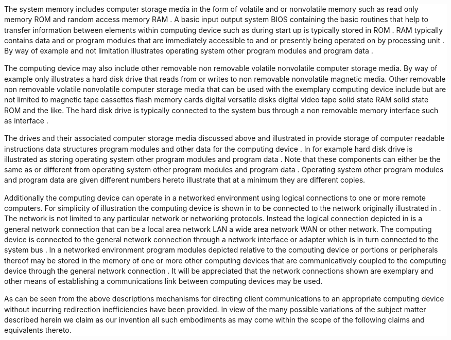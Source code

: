 The system memory includes computer storage media in the form of volatile and or nonvolatile memory such as read only memory ROM and random access memory RAM . A basic input output system BIOS containing the basic routines that help to transfer information between elements within computing device such as during start up is typically stored in ROM . RAM typically contains data and or program modules that are immediately accessible to and or presently being operated on by processing unit . By way of example and not limitation illustrates operating system other program modules and program data .

The computing device may also include other removable non removable volatile nonvolatile computer storage media. By way of example only illustrates a hard disk drive that reads from or writes to non removable nonvolatile magnetic media. Other removable non removable volatile nonvolatile computer storage media that can be used with the exemplary computing device include but are not limited to magnetic tape cassettes flash memory cards digital versatile disks digital video tape solid state RAM solid state ROM and the like. The hard disk drive is typically connected to the system bus through a non removable memory interface such as interface .

The drives and their associated computer storage media discussed above and illustrated in provide storage of computer readable instructions data structures program modules and other data for the computing device . In for example hard disk drive is illustrated as storing operating system other program modules and program data . Note that these components can either be the same as or different from operating system other program modules and program data . Operating system other program modules and program data are given different numbers hereto illustrate that at a minimum they are different copies.

Additionally the computing device can operate in a networked environment using logical connections to one or more remote computers. For simplicity of illustration the computing device is shown in to be connected to the network originally illustrated in . The network is not limited to any particular network or networking protocols. Instead the logical connection depicted in is a general network connection that can be a local area network LAN a wide area network WAN or other network. The computing device is connected to the general network connection through a network interface or adapter which is in turn connected to the system bus . In a networked environment program modules depicted relative to the computing device or portions or peripherals thereof may be stored in the memory of one or more other computing devices that are communicatively coupled to the computing device through the general network connection . It will be appreciated that the network connections shown are exemplary and other means of establishing a communications link between computing devices may be used.

As can be seen from the above descriptions mechanisms for directing client communications to an appropriate computing device without incurring redirection inefficiencies have been provided. In view of the many possible variations of the subject matter described herein we claim as our invention all such embodiments as may come within the scope of the following claims and equivalents thereto.

